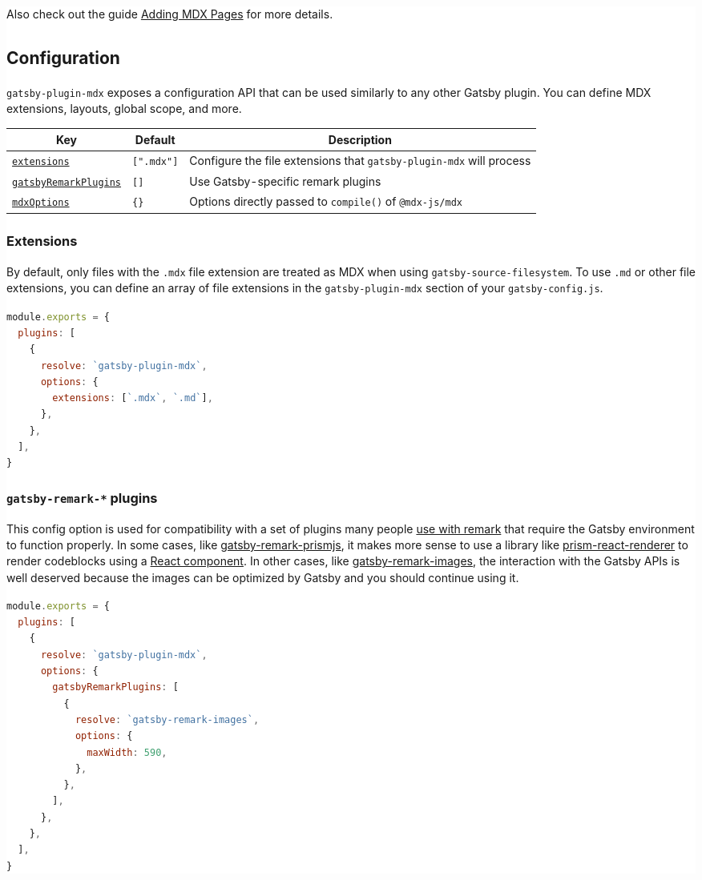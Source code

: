 Also check out the guide [Adding MDX Pages](https://www.gatsbyjs.com/docs/how-to/routing/mdx/) for more details.

## Configuration

`gatsby-plugin-mdx` exposes a configuration API that can be used similarly to any other Gatsby plugin. You can define MDX extensions, layouts, global scope, and more.

| Key                                              | Default    | Description                                                         |
| ------------------------------------------------ | ---------- | ------------------------------------------------------------------- |
| [`extensions`](#extensions)                      | `[".mdx"]` | Configure the file extensions that `gatsby-plugin-mdx` will process |
| [`gatsbyRemarkPlugins`](#gatsby-remark--plugins) | `[]`       | Use Gatsby-specific remark plugins                                  |
| [`mdxOptions`](#mdxOptions)                      | `{}`       | Options directly passed to `compile()` of `@mdx-js/mdx`             |

### Extensions

By default, only files with the `.mdx` file extension are treated as MDX when
using `gatsby-source-filesystem`. To use `.md` or other file extensions, you can
define an array of file extensions in the `gatsby-plugin-mdx` section of your
`gatsby-config.js`.

```js:title=gatsby-config.js
module.exports = {
  plugins: [
    {
      resolve: `gatsby-plugin-mdx`,
      options: {
        extensions: [`.mdx`, `.md`],
      },
    },
  ],
}
```

### `gatsby-remark-*` plugins

This config option is used for compatibility with a set of plugins many people [use with remark](https://www.gatsbyjs.com/plugins/?=gatsby-remark-) that require the Gatsby environment to function properly. In some cases, like [gatsby-remark-prismjs](https://www.gatsbyjs.com/plugins/gatsby-remark-prismjs/), it makes more sense to use a library like [prism-react-renderer](https://github.com/FormidableLabs/prism-react-renderer) to render codeblocks using a [React component](/api-reference/mdx-provider). In other cases, like [gatsby-remark-images](https://www.gatsbyjs.com/plugins/gatsby-remark-images/), the interaction with the Gatsby APIs is well deserved because the images can be optimized by Gatsby and you should continue using it.

```js:title=gatsby-config.js
module.exports = {
  plugins: [
    {
      resolve: `gatsby-plugin-mdx`,
      options: {
        gatsbyRemarkPlugins: [
          {
            resolve: `gatsby-remark-images`,
            options: {
              maxWidth: 590,
            },
          },
        ],
      },
    },
  ],
}
```